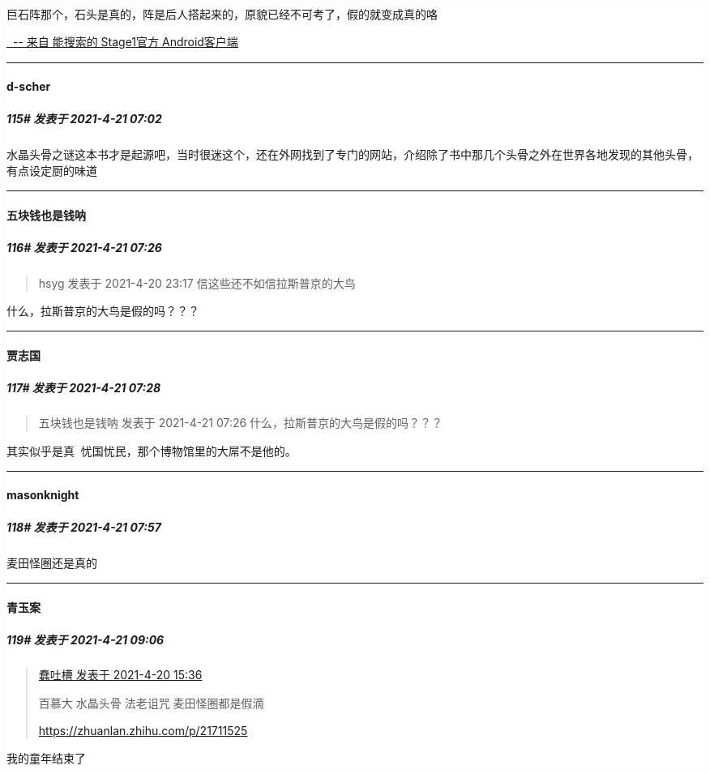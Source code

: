 
巨石阵那个，石头是真的，阵是后人搭起来的，原貌已经不可考了，假的就变成真的咯

[  -- 来自 能搜索的 Stage1官方 Android客户端](https://www.coolapk.com/apk/140634)


*****

####  d-scher  
##### 115#       发表于 2021-4-21 07:02


水晶头骨之谜这本书才是起源吧，当时很迷这个，还在外网找到了专门的网站，介绍除了书中那几个头骨之外在世界各地发现的其他头骨，有点设定厨的味道


*****

####  五块钱也是钱呐  
##### 116#       发表于 2021-4-21 07:26


<blockquote>hsyg 发表于 2021-4-20 23:17
信这些还不如信拉斯普京的大鸟</blockquote>
什么，拉斯普京的大鸟是假的吗？？？


*****

####  贾志国  
##### 117#       发表于 2021-4-21 07:28


<blockquote>五块钱也是钱呐 发表于 2021-4-21 07:26
什么，拉斯普京的大鸟是假的吗？？？</blockquote>
其实似乎是真  忧国忧民，那个博物馆里的大屌不是他的。


*****

####  masonknight  
##### 118#       发表于 2021-4-21 07:57


麦田怪圈还是真的


*****

####  青玉案  
##### 119#       发表于 2021-4-21 09:06


<blockquote><a href="httphttps://bbs.saraba1st.com/2b/forum.php?mod=redirect&amp;goto=findpost&amp;pid=50999925&amp;ptid=2000032" target="_blank">蠢吐槽 发表于 2021-4-20 15:36</a>

百慕大 水晶头骨 法老诅咒 麦田怪圈都是假滴

https://zhuanlan.zhihu.com/p/21711525</blockquote>
我的童年结束了
